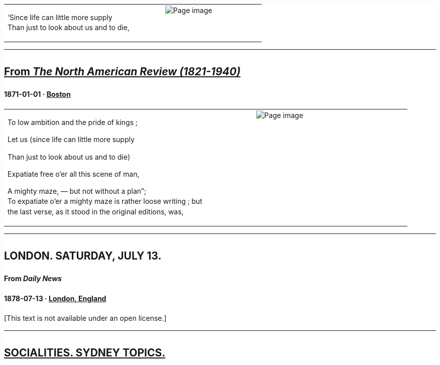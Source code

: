 <table style="width: 100%;"><tr><td style="width: 50%">

  
  
‘Since life can little more supply  
Than just to look about us and to die,
</td><td style="width: 50%; max-height: 75%; margin: auto; display: block;">
<img alt="Page image" src="https://iiif.archive.org/image/iiif/2/sim_american-journal-of-the-medical-sciences_1867-10_54_108%2Fsim_american-journal-of-the-medical-sciences_1867-10_54_108_jp2.zip%2Fsim_american-journal-of-the-medical-sciences_1867-10_54_108_jp2%2Fsim_american-journal-of-the-medical-sciences_1867-10_54_108_0203.jp2/pct:38.62928348909657,85.45902649414664,32.346832814122536,2.1256931608133085/600,/0/default.jpg"/>
</td>
</tr></table>

---

## [From _The North American Review (1821-1940)_](https://archive.org/details/sim_north-american-review_1871-01_112_230/page/n203/mode/1up?view=theater)

#### 1871-01-01 &middot; [Boston](http://dbpedia.org/resource/Boston)

<table style="width: 100%;"><tr><td style="width: 50%">

  
To low ambition and the pride of kings ;  
  
Let us (since life can little more supply  
  
Than just to look about us and to die)  
  
Expatiate free o’er all this scene of man,  
  
A mighty maze, — but not without a plan”;  
To expatiate o’er a mighty maze is rather loose writing ; but  
the last verse, as it stood in the original editions, was,
</td><td style="width: 50%; max-height: 75%; margin: auto; display: block;">
<img alt="Page image" src="https://iiif.archive.org/image/iiif/2/sim_north-american-review_1871-01_112_230%2Fsim_north-american-review_1871-01_112_230_jp2.zip%2Fsim_north-american-review_1871-01_112_230_jp2%2Fsim_north-american-review_1871-01_112_230_0203.jp2/pct:19.53422053231939,25.0,68.77376425855513,11.930455635491606/600,/0/default.jpg"/>
</td>
</tr></table>

---

## LONDON. SATURDAY, JULY 13.

#### From _Daily News_

#### 1878-07-13 &middot; [London, England](http://dbpedia.org/resource/London)

[This text is not available under an open license.]

---

## [SOCIALITIES. SYDNEY TOPICS.](http://trove.nla.gov.au/ndp/del/article/137594421)
